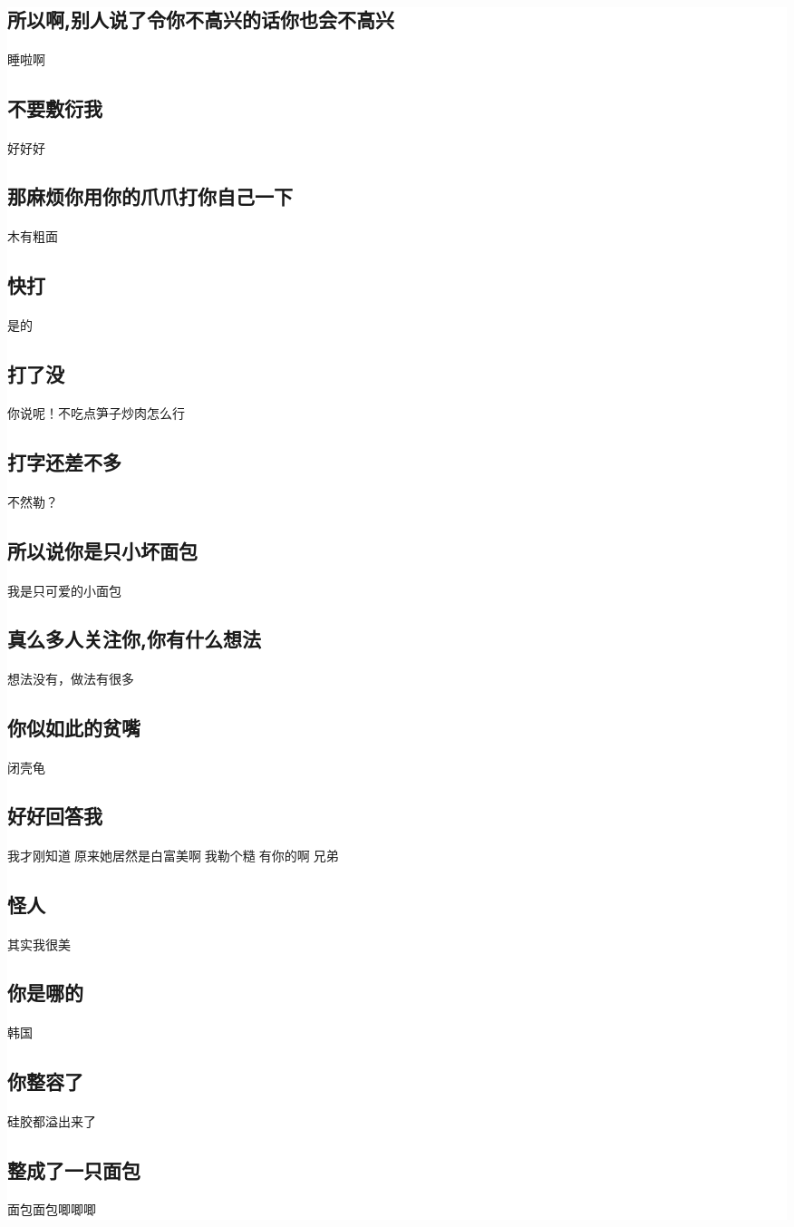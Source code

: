 ## 所以啊,别人说了令你不高兴的话你也会不高兴
睡啦啊

## 不要敷衍我
好好好

## 那麻烦你用你的爪爪打你自己一下
木有粗面

## 快打
是的

## 打了没
你说呢！不吃点笋子炒肉怎么行

## 打字还差不多
不然勒？

## 所以说你是只小坏面包
我是只可爱的小面包

## 真么多人关注你,你有什么想法
想法没有，做法有很多

## 你似如此的贫嘴
闭壳龟

## 好好回答我
我才刚知道 原来她居然是白富美啊 我勒个糙 有你的啊 兄弟

## 怪人
其实我很美

## 你是哪的
韩国

## 你整容了
硅胶都溢出来了

## 整成了一只面包
面包面包唧唧唧
